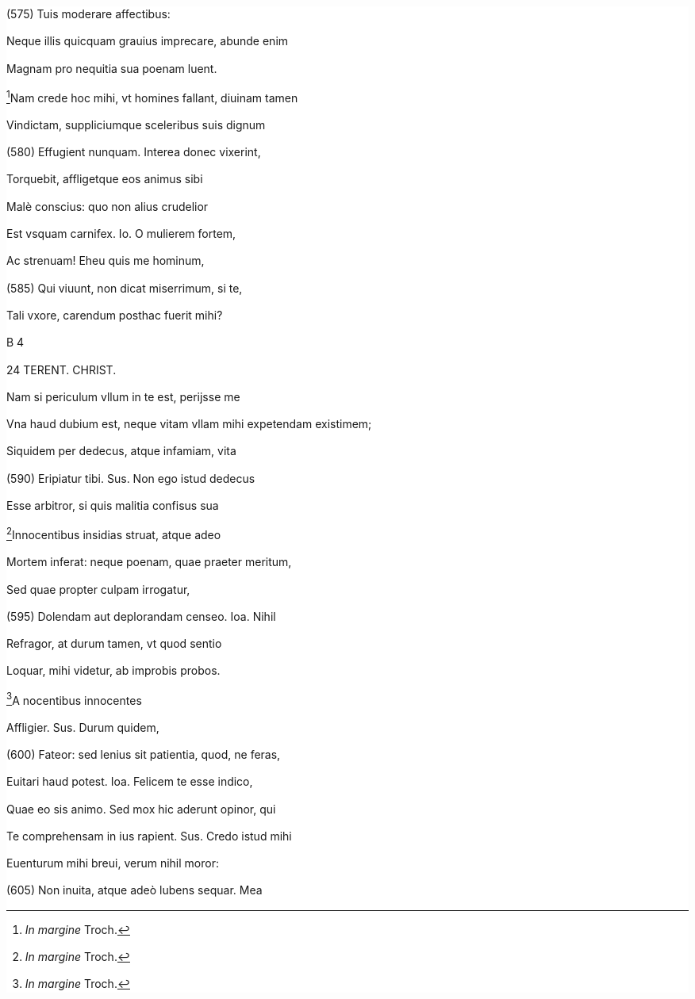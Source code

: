 \(575\) Tuis moderare affectibus:

Neque illis quicquam grauius imprecare, abunde enim

Magnam pro nequitia sua poenam luent.

[^41]Nam crede hoc mihi, vt homines fallant, diuinam tamen

Vindictam, suppliciumque sceleribus suis dignum

\(580\) Effugient nunquam. Interea donec vixerint,

Torquebit, affligetque eos animus sibi

Malè conscius: quo non alius crudelior

Est vsquam carnifex. Io. O mulierem fortem,

Ac strenuam! Eheu quis me hominum,

\(585\) Qui viuunt, non dicat miserrimum, si te,

Tali vxore, carendum posthac fuerit mihi?

B 4

24 TERENT. CHRIST.

Nam si periculum vllum in te est, perijsse me

Vna haud dubium est, neque vitam vllam mihi expetendam existimem;

Siquidem per dedecus, atque infamiam, vita

\(590\) Eripiatur tibi. Sus. Non ego istud dedecus

Esse arbitror, si quis malitia confisus sua

[^42]Innocentibus insidias struat, atque adeo

Mortem inferat: neque poenam, quae praeter meritum,

Sed quae propter culpam irrogatur,

\(595\) Dolendam aut deplorandam censeo. Ioa. Nihil

Refragor, at durum tamen, vt quod sentio

Loquar, mihi videtur, ab improbis probos.

[^43]A nocentibus innocentes

Affligier. Sus. Durum quidem,

\(600\) Fateor: sed lenius sit patientia, quod, ne feras,

Euitari haud potest. Ioa. Felicem te esse indico,

Quae eo sis animo. Sed mox hic aderunt opinor, qui

Te comprehensam in ius rapient. Sus. Credo istud mihi

Euenturum mihi breui, verum nihil moror:

\(605\) Non inuita, atque adeò lubens sequar. Mea


[^1]: *In margine* Troch.
[^2]: *In margine* Troch.
[^3]: *In margine* Troch.
[^4]: *In margine* Troch.
[^5]: *In margine* Troch. 2.
[^6]: *In margine* Troch.
[^7]: *In margine* Troch.
[^8]: *In margine* Troch. 2.
[^9]: *In margine* Troch.
[^10]: *In margine* Troch.
[^11]: *In margine* Troch. 2.
[^12]: *In margine* Troch.
[^13]: *In margine* Troch.
[^14]: *In margine* Troch.
[^15]: *In margine* Troch.
[^16]: *In margine* Troch. 3.
[^17]: *In margine* Troch.
[^18]: *In margine* Troch.
[^19]: *In margine* Troch.
[^20]: *In margine* Troch. 3
[^21]: *In margine* Troch. 2.
[^22]: *In margine* Troch. 2.
[^23]: *In margine* Troch. 2.
[^24]: *In margine* Troch.
[^25]: *In margine* Troch.
[^26]: *In margine* Troch. 2.
[^27]: *In margine* Troch.
[^28]: *In margine* Troch.
[^29]: *In margine* Troch.
[^30]: *In margine* Troch.
[^31]: *In margine* Troch.
[^32]: *In margine* Troch.
[^33]: *In margine* Troch. 3.
[^34]: *In margine* Troch.
[^35]: *In margine* Troch.
[^36]: *In margine* Troch. 2.
[^37]: *In margine* Troch. 2.
[^38]: *In margine* Troch.
[^39]: *In margine* Troch.
[^40]: *In margine* Troch.
[^41]: *In margine* Troch.
[^42]: *In margine* Troch.
[^43]: *In margine* Troch.
[^44]: *In margine* Troch.
[^45]: *In margine* Troch. 2.
[^46]: *In margine* Troch. 2
[^47]: *In margine* Troch.
[^48]: *In margine* Troch.
[^49]: *In margine* Troch.
[^50]: *In margine* Troch.
[^51]: *In margine* Troch.
[^52]: *In margine* Troch.
[^53]: *In margine* Troch.
[^54]: *In margine* Troch.
[^55]: *In margine* Troch.
[^56]: *In margine* Troch.
[^57]: *In margine* Troch.
[^58]: *In margine* Troch. 2.
[^59]: *In margine* Troch.
[^60]: *In margine* Troch.
[^61]: *In margine* Troch.
[^62]: *In margine* Troch.
[^63]: *In margine* Troch.
[^64]: *In margine* Troch.
[^65]: *In margine* Troch.
[^66]: *In margine* Troch.
[^67]: *In margine* Troch.
[^68]: *In margine* Troch.
[^69]: *In margine* Troch.
[^70]: *In margine* Troch. 3.
[^71]: *In margine* Troch.
[^72]: *In margine* Troch.
[^73]: *In margine* Troch. 2.
[^74]: *In margine* Troch. 2.
[^75]: *In margine* Troch.
[^76]: *In margine* Troch.
[^77]: *In margine* Troch.
[^78]: *In margine* Troch.
[^79]: *In margine* Troch. 3.
[^80]: *In margine* Troch.
[^81]: *In margine* Troch.
[^82]: *In margine* Troch.
[^83]: *In margine* Troch.
[^84]: *In margine* Troch.
[^85]: *In margine* Troch.
[^86]: *In margine* Troch. 2.
[^87]: *In margine* Troch. 2.
[^88]: *In margine* Troch.
[^89]: *In margine* Troch.
[^90]: *In margine* Troch.
[^91]: *In margine* Troch.
[^92]: *In margine* Troch.